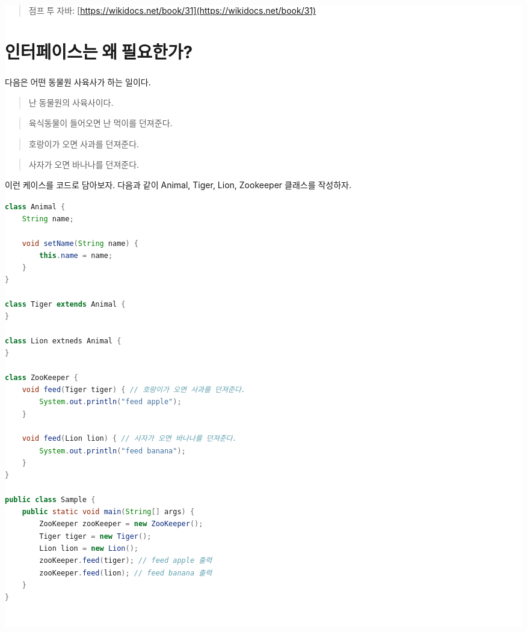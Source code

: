 > 점프 투 자바: [https://wikidocs.net/book/31](https://wikidocs.net/book/31)
> 

# 인터페이스는 왜 필요한가?

다음은 어떤 동물원 사육사가 하는 일이다.

> 난 동물원의 사육사이다.
> 

> 육식동물이 들어오면 난 먹이를 던져준다.
> 

> 호랑이가 오면 사과를 던져준다.
> 

> 사자가 오면 바나나를 던져준다.
> 

이런 케이스를 코드로 담아보자. 다음과 같이 Animal, Tiger, Lion, Zookeeper 클래스를 작성하자.

```java
class Animal {
	String name;
	
	void setName(String name) {
		this.name = name;
	}
}

class Tiger extends Animal {
}

class Lion extneds Animal {
}

class ZooKeeper {
	void feed(Tiger tiger) { // 호랑이가 오면 사과를 던져준다.
		System.out.println("feed apple");
	}

	void feed(Lion lion) { // 사자가 오면 바나나를 던져준다.
		System.out.println("feed banana");
	}
}

public class Sample {
	public static void main(String[] args) {
		ZooKeeper zooKeeper = new ZooKeeper();
		Tiger tiger = new Tiger();
		Lion lion = new Lion();
		zooKeeper.feed(tiger); // feed apple 출력
		zooKeeper.feed(lion); // feed banana 출력
	}
}
	
	
```
